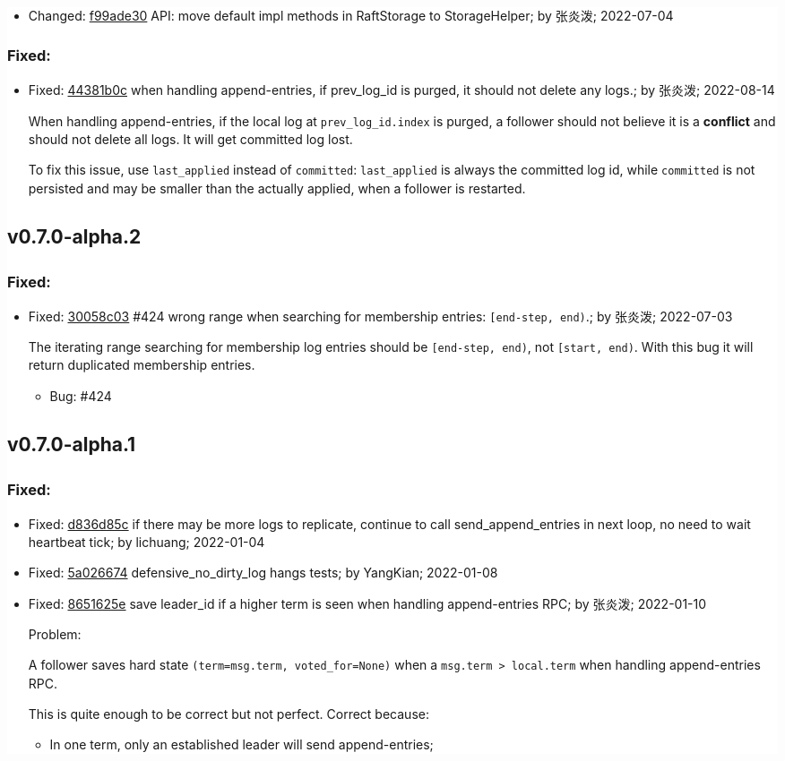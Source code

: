 -   Changed: [f99ade30](https://github.com/datafuselabs/openraft/commit/f99ade30a7f806f18ed19ace12e226cd62fd43ec) API: move default impl methods in RaftStorage to StorageHelper; by 张炎泼; 2022-07-04

### Fixed:

-   Fixed: [44381b0c](https://github.com/datafuselabs/openraft/commit/44381b0c776cfbb7dfc7789de27346110776b7f6) when handling append-entries, if prev_log_id is purged, it should not delete any logs.; by 张炎泼; 2022-08-14

    When handling append-entries, if the local log at `prev_log_id.index` is
    purged, a follower should not believe it is a **conflict** and should
    not delete all logs. It will get committed log lost.

    To fix this issue, use `last_applied` instead of `committed`:
    `last_applied` is always the committed log id, while `committed` is not
    persisted and may be smaller than the actually applied, when a follower
    is restarted.

## v0.7.0-alpha.2

### Fixed:

-   Fixed: [30058c03](https://github.com/datafuselabs/openraft/commit/30058c036de06e9d0d66dd290dc75cf06831e12e) #424 wrong range when searching for membership entries: `[end-step, end)`.; by 张炎泼; 2022-07-03

    The iterating range searching for membership log entries should be
    `[end-step, end)`, not `[start, end)`.
    With this bug it will return duplicated membership entries.

    - Bug: #424

## v0.7.0-alpha.1

### Fixed:

-   Fixed: [d836d85c](https://github.com/datafuselabs/openraft/commit/d836d85c963f6763eb7e5a5c72fb81da3435bdb2) if there may be more logs to replicate, continue to call send_append_entries in next loop, no need to wait heartbeat tick; by lichuang; 2022-01-04

-   Fixed: [5a026674](https://github.com/datafuselabs/openraft/commit/5a026674617b5e4f5402ff148d261169fe392b24) defensive_no_dirty_log hangs tests; by YangKian; 2022-01-08

-   Fixed: [8651625e](https://github.com/datafuselabs/openraft/commit/8651625ed0c18354ff329a37f042f9471f333fa6) save leader_id if a higher term is seen when handling append-entries RPC; by 张炎泼; 2022-01-10

    Problem:

    A follower saves hard state `(term=msg.term, voted_for=None)`
    when a `msg.term > local.term` when handling append-entries RPC.

    This is quite enough to be correct but not perfect. Correct because:

    - In one term, only an established leader will send append-entries;

